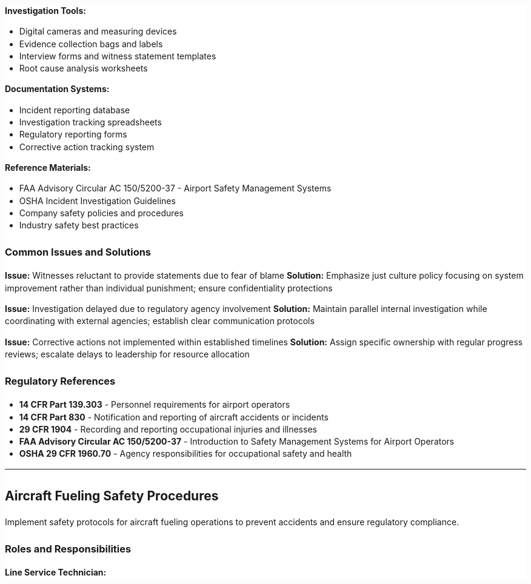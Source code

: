 **Investigation Tools:**

- Digital cameras and measuring devices
- Evidence collection bags and labels
- Interview forms and witness statement templates
- Root cause analysis worksheets

**Documentation Systems:**

- Incident reporting database
- Investigation tracking spreadsheets
- Regulatory reporting forms
- Corrective action tracking system

**Reference Materials:**

- FAA Advisory Circular AC 150/5200-37 - Airport Safety Management Systems
- OSHA Incident Investigation Guidelines
- Company safety policies and procedures
- Industry safety best practices

### Common Issues and Solutions

**Issue:** Witnesses reluctant to provide statements due to fear of blame
**Solution:** Emphasize just culture policy focusing on system improvement rather than individual punishment; ensure confidentiality protections

**Issue:** Investigation delayed due to regulatory agency involvement
**Solution:** Maintain parallel internal investigation while coordinating with external agencies; establish clear communication protocols

**Issue:** Corrective actions not implemented within established timelines
**Solution:** Assign specific ownership with regular progress reviews; escalate delays to leadership for resource allocation

### Regulatory References

- **14 CFR Part 139.303** - Personnel requirements for airport operators
- **14 CFR Part 830** - Notification and reporting of aircraft accidents or incidents
- **29 CFR 1904** - Recording and reporting occupational injuries and illnesses
- **FAA Advisory Circular AC 150/5200-37** - Introduction to Safety Management Systems for Airport Operators
- **OSHA 29 CFR 1960.70** - Agency responsibilities for occupational safety and health

---

## Aircraft Fueling Safety Procedures

Implement safety protocols for aircraft fueling operations to prevent accidents and ensure regulatory compliance.

### Roles and Responsibilities

**Line Service Technician:**

